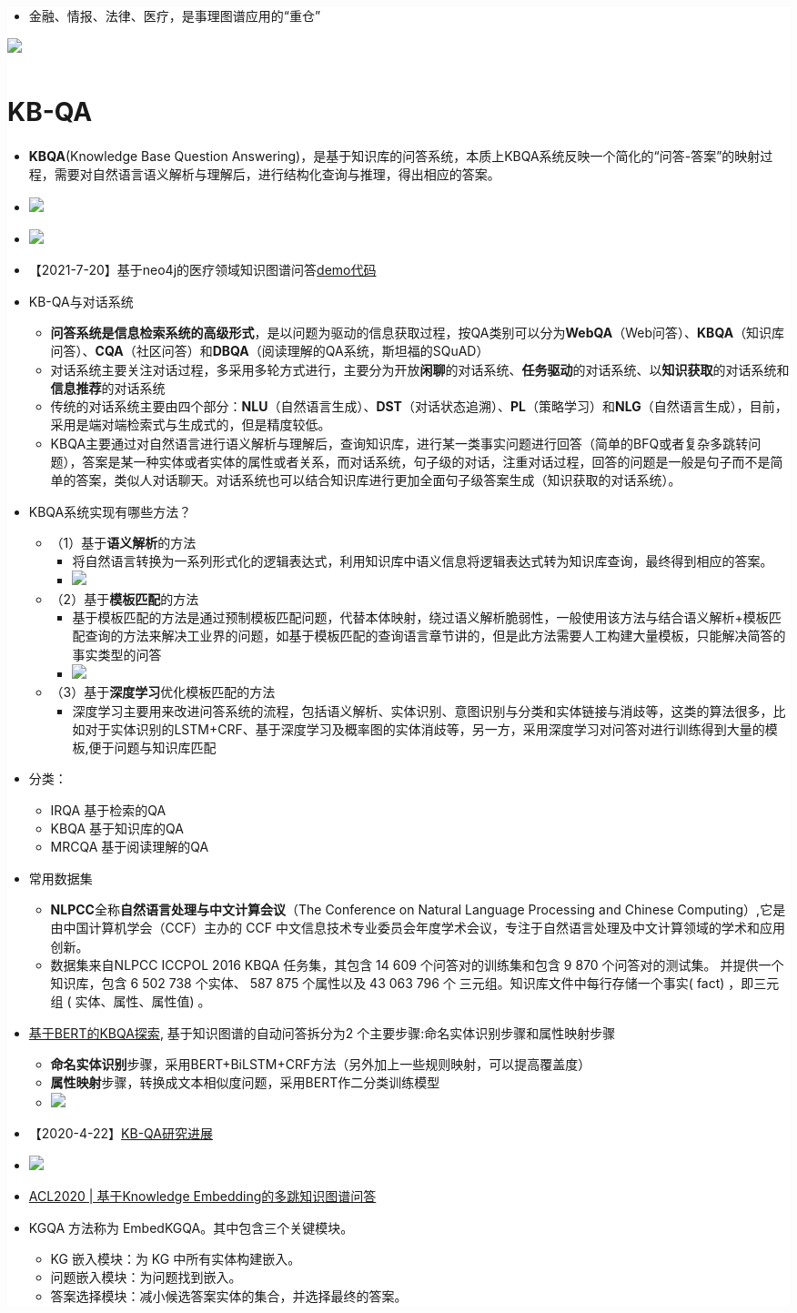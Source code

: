   - 金融、情报、法律、医疗，是事理图谱应用的“重仓”

![](http://5b0988e595225.cdn.sohucs.com/images/20190729/ef48f3a4c2ea4b36a1f3ba5f7b10e272.jpeg)


# KB-QA

- **KBQA**(Knowledge Base Question Answering)，是基于知识库的问答系统，本质上KBQA系统反映一个简化的“问答-答案”的映射过程，需要对自然语言语义解析与理解后，进行结构化查询与推理，得出相应的答案。
- ![](https://pic2.zhimg.com/80/v2-2699f1e6d3dd51c7c86cbb9cf0e58af9_720w.jpg)
- ![](https://pic2.zhimg.com/80/v2-49c7910b5ffa6a492249f49d5af26269_720w.jpg)

- 【2021-7-20】基于neo4j的医疗领域知识图谱问答[demo代码](https://github.com/zhihao-chen/QASystemOnMedicalGraph)

- KB-QA与对话系统
  - **问答系统是信息检索系统的高级形式**，是以问题为驱动的信息获取过程，按QA类别可以分为**WebQA**（Web问答）、**KBQA**（知识库问答）、**CQA**（社区问答）和**DBQA**（阅读理解的QA系统，斯坦福的SQuAD）
  - 对话系统主要关注对话过程，多采用多轮方式进行，主要分为开放**闲聊**的对话系统、**任务驱动**的对话系统、以**知识获取**的对话系统和**信息推荐**的对话系统
  - 传统的对话系统主要由四个部分：**NLU**（自然语言生成）、**DST**（对话状态追溯）、**PL**（策略学习）和**NLG**（自然语言生成），目前，采用是端对端检索式与生成式的，但是精度较低。
  - KBQA主要通过对自然语言进行语义解析与理解后，查询知识库，进行某一类事实问题进行回答（简单的BFQ或者复杂多跳转问题），答案是某一种实体或者实体的属性或者关系，而对话系统，句子级的对话，注重对话过程，回答的问题是一般是句子而不是简单的答案，类似人对话聊天。对话系统也可以结合知识库进行更加全面句子级答案生成（知识获取的对话系统）。
- KBQA系统实现有哪些方法？
  - （1）基于**语义解析**的方法
    - 将自然语言转换为一系列形式化的逻辑表达式，利用知识库中语义信息将逻辑表达式转为知识库查询，最终得到相应的答案。
    - ![](https://pic3.zhimg.com/80/v2-b9f896cccd14c52c95b7278e9f081ade_720w.jpg)
  - （2）基于**模板匹配**的方法
    - 基于模板匹配的方法是通过预制模板匹配问题，代替本体映射，绕过语义解析脆弱性，一般使用该方法与结合语义解析+模板匹配查询的方法来解决工业界的问题，如基于模板匹配的查询语言章节讲的，但是此方法需要人工构建大量模板，只能解决简答的事实类型的问答
    - ![](https://pic1.zhimg.com/80/v2-951e8b05200c6f940ab6aa981214f100_720w.jpg)
  - （3）基于**深度学习**优化模板匹配的方法
    - 深度学习主要用来改进问答系统的流程，包括语义解析、实体识别、意图识别与分类和实体链接与消歧等，这类的算法很多，比如对于实体识别的LSTM+CRF、基于深度学习及概率图的实体消歧等，另一方，采用深度学习对问答对进行训练得到大量的模板,便于问题与知识库匹配
- 分类：
  - IRQA 基于检索的QA
  - KBQA 基于知识库的QA
  - MRCQA 基于阅读理解的QA
- 常用数据集
  - **NLPCC**全称**自然语言处理与中文计算会议**（The Conference on Natural Language Processing and Chinese Computing）,它是由中国计算机学会（CCF）主办的 CCF 中文信息技术专业委员会年度学术会议，专注于自然语言处理及中文计算领域的学术和应用创新。
  - 数据集来自NLPCC ICCPOL 2016 KBQA 任务集，其包含 14 609 个问答对的训练集和包含 9 870 个问答对的测试集。 并提供一个知识库，包含 6 502 738 个实体、 587 875 个属性以及 43 063 796 个 三元组。知识库文件中每行存储一个事实( fact) ，即三元组 ( 实体、属性、属性值) 。
- [基于BERT的KBQA探索](https://zhuanlan.zhihu.com/p/62946533), 基于知识图谱的自动问答拆分为2 个主要步骤:命名实体识别步骤和属性映射步骤
  - **命名实体识别**步骤，采用BERT+BiLSTM+CRF方法（另外加上一些规则映射，可以提高覆盖度）
  - **属性映射**步骤，转换成文本相似度问题，采用BERT作二分类训练模型
  - ![](https://pic4.zhimg.com/80/v2-782cfa7747c02d70ebb7fb542b574f8b_720w.jpg)

- 【2020-4-22】[KB-QA研究进展](https://www.jianshu.com/p/92ea00b7a4cc)
- ![](https://upload-images.jianshu.io/upload_images/9298309-c4a3c66f7965460e.png)

- [ACL2020 | 基于Knowledge Embedding的多跳知识图谱问答](https://zhuanlan.zhihu.com/p/149141891)
- KGQA 方法称为 EmbedKGQA。其中包含三个关键模块。
  - KG 嵌入模块：为 KG 中所有实体构建嵌入。
  - 问题嵌入模块：为问题找到嵌入。
  - 答案选择模块：减小候选答案实体的集合，并选择最终的答案。
